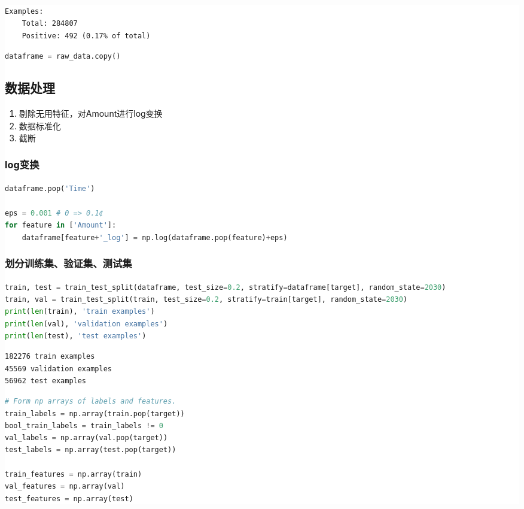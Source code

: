     Examples:
        Total: 284807
        Positive: 492 (0.17% of total)




```python
dataframe = raw_data.copy()
```

## 数据处理

1. 剔除无用特征，对Amount进行log变换
2. 数据标准化
3. 截断

### log变换


```python
dataframe.pop('Time')

eps = 0.001 # 0 => 0.1¢
for feature in ['Amount']:
    dataframe[feature+'_log'] = np.log(dataframe.pop(feature)+eps)
```

### 划分训练集、验证集、测试集


```python
train, test = train_test_split(dataframe, test_size=0.2, stratify=dataframe[target], random_state=2030)
train, val = train_test_split(train, test_size=0.2, stratify=train[target], random_state=2030)
print(len(train), 'train examples')
print(len(val), 'validation examples')
print(len(test), 'test examples')
```

    182276 train examples
    45569 validation examples
    56962 test examples



```python
# Form np arrays of labels and features.
train_labels = np.array(train.pop(target))
bool_train_labels = train_labels != 0
val_labels = np.array(val.pop(target))
test_labels = np.array(test.pop(target))

train_features = np.array(train)
val_features = np.array(val)
test_features = np.array(test)
```
